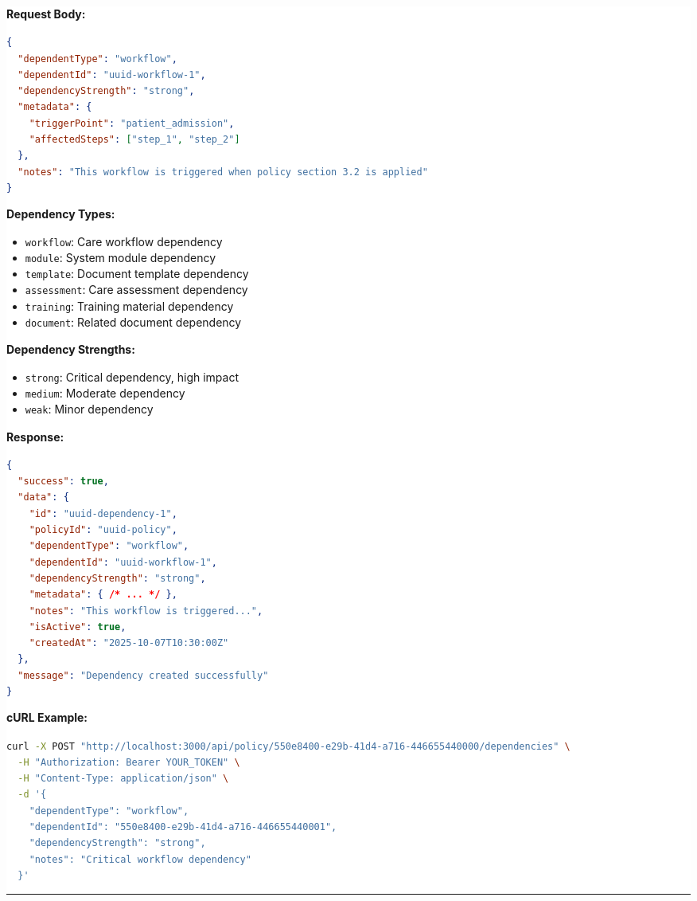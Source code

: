 **Request Body:**
```json
{
  "dependentType": "workflow",
  "dependentId": "uuid-workflow-1",
  "dependencyStrength": "strong",
  "metadata": {
    "triggerPoint": "patient_admission",
    "affectedSteps": ["step_1", "step_2"]
  },
  "notes": "This workflow is triggered when policy section 3.2 is applied"
}
```

**Dependency Types:**
- `workflow`: Care workflow dependency
- `module`: System module dependency
- `template`: Document template dependency
- `assessment`: Care assessment dependency
- `training`: Training material dependency
- `document`: Related document dependency

**Dependency Strengths:**
- `strong`: Critical dependency, high impact
- `medium`: Moderate dependency
- `weak`: Minor dependency

**Response:**
```json
{
  "success": true,
  "data": {
    "id": "uuid-dependency-1",
    "policyId": "uuid-policy",
    "dependentType": "workflow",
    "dependentId": "uuid-workflow-1",
    "dependencyStrength": "strong",
    "metadata": { /* ... */ },
    "notes": "This workflow is triggered...",
    "isActive": true,
    "createdAt": "2025-10-07T10:30:00Z"
  },
  "message": "Dependency created successfully"
}
```

**cURL Example:**
```bash
curl -X POST "http://localhost:3000/api/policy/550e8400-e29b-41d4-a716-446655440000/dependencies" \
  -H "Authorization: Bearer YOUR_TOKEN" \
  -H "Content-Type: application/json" \
  -d '{
    "dependentType": "workflow",
    "dependentId": "550e8400-e29b-41d4-a716-446655440001",
    "dependencyStrength": "strong",
    "notes": "Critical workflow dependency"
  }'
```

---